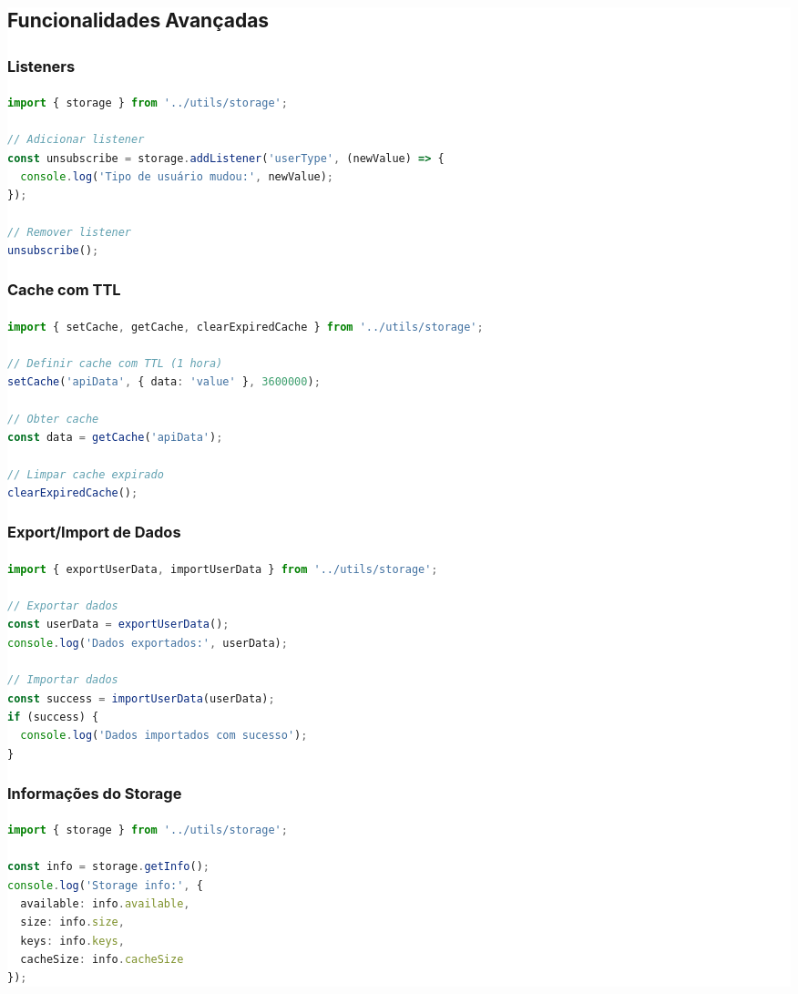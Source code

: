 ## Funcionalidades Avançadas

### Listeners

```typescript
import { storage } from '../utils/storage';

// Adicionar listener
const unsubscribe = storage.addListener('userType', (newValue) => {
  console.log('Tipo de usuário mudou:', newValue);
});

// Remover listener
unsubscribe();
```

### Cache com TTL

```typescript
import { setCache, getCache, clearExpiredCache } from '../utils/storage';

// Definir cache com TTL (1 hora)
setCache('apiData', { data: 'value' }, 3600000);

// Obter cache
const data = getCache('apiData');

// Limpar cache expirado
clearExpiredCache();
```

### Export/Import de Dados

```typescript
import { exportUserData, importUserData } from '../utils/storage';

// Exportar dados
const userData = exportUserData();
console.log('Dados exportados:', userData);

// Importar dados
const success = importUserData(userData);
if (success) {
  console.log('Dados importados com sucesso');
}
```

### Informações do Storage

```typescript
import { storage } from '../utils/storage';

const info = storage.getInfo();
console.log('Storage info:', {
  available: info.available,
  size: info.size,
  keys: info.keys,
  cacheSize: info.cacheSize
});
```
